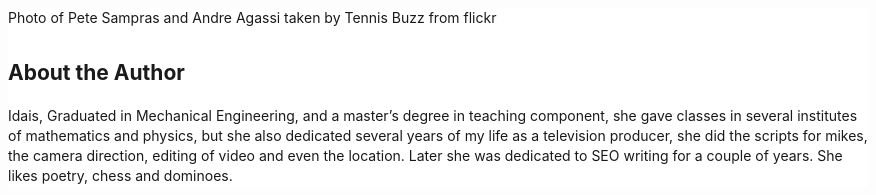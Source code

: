 Photo of Pete Sampras and Andre Agassi taken by Tennis Buzz from flickr

## About the Author

Idais, Graduated in Mechanical Engineering, and a master’s degree in teaching component, she gave classes in several institutes of mathematics and physics, but she also dedicated several years of my life as a television producer, she did the scripts for mikes, the camera direction, editing of video and even the location. Later she was dedicated to SEO writing for a couple of years. She likes poetry, chess and dominoes.
